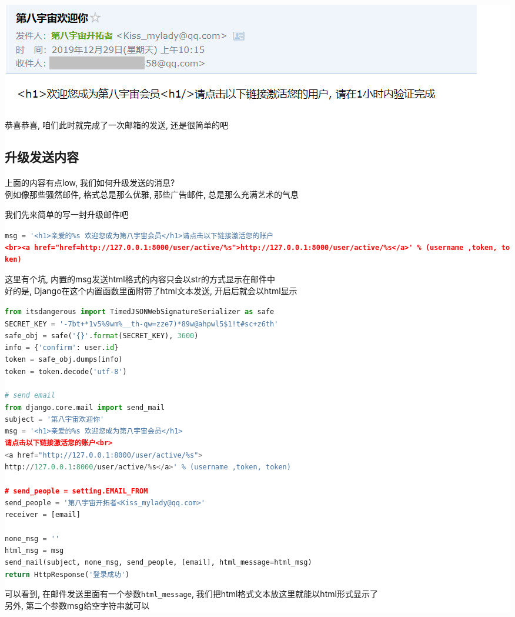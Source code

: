 ![esafe-3](https://github.com/KissMyLady/Django/blob/master/Img/django_hight/esafe-3.jpg)  
恭喜恭喜, 咱们此时就完成了一次邮箱的发送, 还是很简单的吧     

## 升级发送内容  
上面的内容有点low, 我们如何升级发送的消息?  
例如像那些骚然邮件, 格式总是那么优雅, 那些广告邮件, 总是那么充满艺术的气息   

我们先来简单的写一封升级邮件吧   
```Python
msg = '<h1>亲爱的%s 欢迎您成为第八宇宙会员</h1>请点击以下链接激活您的账户
<br><a href="href=http://127.0.0.1:8000/user/active/%s">http://127.0.0.1:8000/user/active/%s</a>' % (username ,token, token)
```
这里有个坑, 内置的msg发送html格式的内容只会以str的方式显示在邮件中  
好的是, Django在这个内置函数里面附带了html文本发送, 开启后就会以html显示  
```Python
from itsdangerous import TimedJSONWebSignatureSerializer as safe
SECRET_KEY = '-7bt+*1v5%9wm%__th-qw=zze7)*89w@ahpwl5$1!t#sc+z6th'
safe_obj = safe('{}'.format(SECRET_KEY), 3600)
info = {'confirm': user.id}
token = safe_obj.dumps(info)
token = token.decode('utf-8') 

# send email
from django.core.mail import send_mail
subject = '第八宇宙欢迎你'
msg = '<h1>亲爱的%s 欢迎您成为第八宇宙会员</h1>
请点击以下链接激活您的账户<br>
<a href="http://127.0.0.1:8000/user/active/%s">
http://127.0.0.1:8000/user/active/%s</a>' % (username ,token, token)

# send_people = setting.EMAIL_FROM
send_people = '第八宇宙开拓者<Kiss_mylady@qq.com>'
receiver = [email]

none_msg = ''
html_msg = msg
send_mail(subject, none_msg, send_people, [email], html_message=html_msg)
return HttpResponse('登录成功')
```
可以看到, 在邮件发送里面有一个参数`html_message`, 我们把html格式文本放这里就能以html形式显示了  
另外, 第二个参数msg给空字符串就可以   
